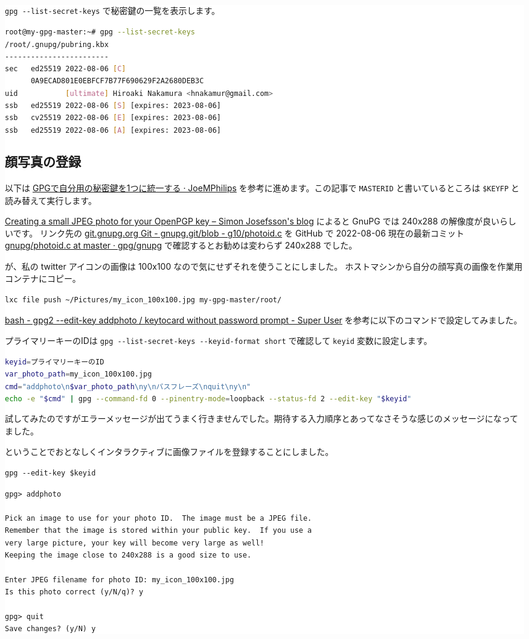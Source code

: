 `gpg --list-secret-keys` で秘密鍵の一覧を表示します。

```bash
root@my-gpg-master:~# gpg --list-secret-keys
/root/.gnupg/pubring.kbx
------------------------
sec   ed25519 2022-08-06 [C]
      0A9ECAD801E0EBFCF7B77F690629F2A2680DEB3C
uid           [ultimate] Hiroaki Nakamura <hnakamur@gmail.com>
ssb   ed25519 2022-08-06 [S] [expires: 2023-08-06]
ssb   cv25519 2022-08-06 [E] [expires: 2023-08-06]
ssb   ed25519 2022-08-06 [A] [expires: 2023-08-06]
```

## 顔写真の登録

以下は [GPGで自分用の秘密鍵を1つに統一する · JoeMPhilips](http://joemphilips.com/post/gpg_memo/) を参考に進めます。この記事で `MASTERID` と書いているところは `$KEYFP` と読み替えて実行します。

[Creating a small JPEG photo for your OpenPGP key – Simon Josefsson's blog](https://blog.josefsson.org/2014/06/19/creating-a-small-jpeg-photo-for-your-openpgp-key/) によると GnuPG では 240x288 の解像度が良いらしいです。
リンク先の [git.gnupg.org Git - gnupg.git/blob - g10/photoid.c](http://git.gnupg.org/cgi-bin/gitweb.cgi?p=gnupg.git;a=blob;f=g10/photoid.c;h=517fa21d7808596e2b0a96d3500e849c494a3ec6;hb=6209c6d9ad00a17bef4780ff22f0e9f588343c00#l83) を GitHub で 2022-08-06 現在の最新コミット [gnupg/photoid.c at master · gpg/gnupg](https://github.com/gpg/gnupg/blob/25ae80b8eb6e9011049d76440ad7d250c1d02f7c/g10/photoid.c#L84) で確認するとお勧めは変わらず 240x288 でした。

が、私の twitter アイコンの画像は 100x100 なので気にせずそれを使うことにしました。
ホストマシンから自分の顔写真の画像を作業用コンテナにコピー。

```bash
lxc file push ~/Pictures/my_icon_100x100.jpg my-gpg-master/root/
```

[bash - gpg2 --edit-key addphoto / keytocard without password prompt - Super User](https://superuser.com/questions/1191963/gpg2-edit-key-addphoto-keytocard-without-password-prompt) を参考に以下のコマンドで設定してみました。

プライマリーキーのIDは `gpg --list-secret-keys --keyid-format short` で確認して `keyid` 変数に設定します。

```bash
keyid=プライマリーキーのID
var_photo_path=my_icon_100x100.jpg
cmd="addphoto\n$var_photo_path\ny\nパスフレーズ\nquit\ny\n" 
echo -e "$cmd" | gpg --command-fd 0 --pinentry-mode=loopback --status-fd 2 --edit-key "$keyid"
```

試してみたのですがエラーメッセージが出てうまく行きませんでした。期待する入力順序とあってなさそうな感じのメッセージになってました。

ということでおとなしくインタラクティブに画像ファイルを登録することにしました。

```
gpg --edit-key $keyid
```

```
gpg> addphoto

Pick an image to use for your photo ID.  The image must be a JPEG file.
Remember that the image is stored within your public key.  If you use a
very large picture, your key will become very large as well!
Keeping the image close to 240x288 is a good size to use.

Enter JPEG filename for photo ID: my_icon_100x100.jpg
Is this photo correct (y/N/q)? y

gpg> quit
Save changes? (y/N) y
```
